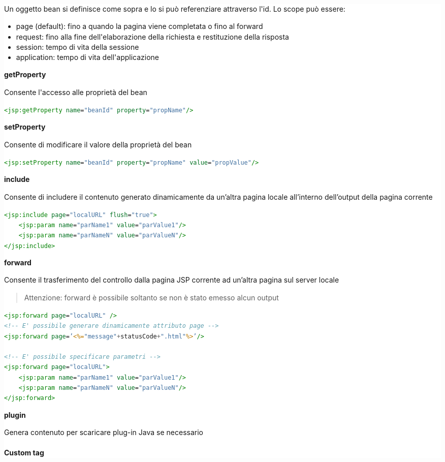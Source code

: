 Un oggetto bean si definisce come sopra e lo si può referenziare attraverso l'id. Lo scope può essere:

- page (default): fino a quando la pagina viene completata o fino al forward
- request: fino alla fine dell'elaborazione della richiesta e restituzione della risposta
- session: tempo di vita della sessione
- application: tempo di vita dell'applicazione

**getProperty**

Consente l'accesso alle proprietà del bean

```jsp
<jsp:getProperty name="beanId" property="propName"/>
```

**setProperty**

Consente di modificare il valore della proprietà del bean

```jsp
<jsp:setProperty name="beanId" property="propName" value="propValue"/>
```

**include**

Consente di includere il contenuto generato dinamicamente da un’altra pagina locale all’interno dell’output della pagina corrente

```jsp
<jsp:include page="localURL" flush="true">
	<jsp:param name="parName1" value="parValue1"/>
	<jsp:param name="parNameN" value="parValueN"/>
</jsp:include>
```

**forward**

Consente il trasferimento del controllo dalla pagina JSP corrente ad un’altra pagina sul server locale

> Attenzione: forward è possibile soltanto se non è stato emesso alcun output

```jsp
<jsp:forward page="localURL" />
<!-- E' possibile generare dinamicamente attributo page -->
<jsp:forward page=’<%="message"+statusCode+".html"%>’/>

<!-- E' possibile specificare parametri -->
<jsp:forward page="localURL">
    <jsp:param name="parName1" value="parValue1"/>
	<jsp:param name="parNameN" value="parValueN"/>
</jsp:forward>
```

**plugin**

Genera contenuto per scaricare plug-in Java se necessario

#### Custom tag
